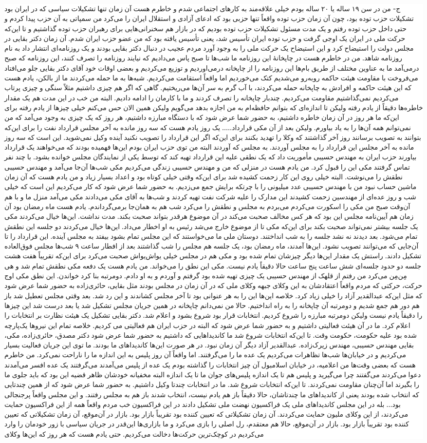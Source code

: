 ج- من در سن ۱۹ ساله یا ۲۰ ساله بودم خیلی علاقه‌مند به کارهای اجتماعی شدم و خاطرم هست آن زمان تنها تشکیلات سیاسی که در ایران بود تشکیلات حزب توده بود، چون آن زمان حزب توده واقعاً تنها حزبی بود که ادعای آزادی و استقلال ایران را می‌کرد من سمپاتی به آن حزب پیدا کردم و حتی داخل حزب توده رفتم و یک مدت مسئول تشکیلات حزب توده بودیم که در بازار هم سخنرانی‌هایی برای رهبران حزب توده گذاشتیم و تا این‌که حرکت ملی در ایران یک اوجی گرفت و حزب توده ایران تأسیس شد، یعنی تأسیس یافته بود که من عضو حزب ایران شدم. آن زمان دکتر بقایی در مجلس دولت را استیضاح کرد و این استیضاح یک حرکت ملی را به وجود آورد مردم عجیب در دنبال دکتر بقایی بودند و یک روزنامه‌ای انتشار داد به نام روزنامه شاهد. من در خاطرم هست در چاپخانۀ این روزنامه ما شب‌ها تا صبح پاس می‌دادیم که نیایند روزنامه را تصرف کنند، این روزنامه که صبح درمی‌آمد ما به عناوین مختلف از طریق بام‌ها این روزنامه را از چاپخانه درمی‌اوردیم و توزیع می‌کردیم و بعضی اوقات خود آقای دکتر بقایی جلو می‌افتاد می‌فروخت با مقاومت هیئت حاکمه روبه‌رو می‌شدیم کتک می‌خوردیم اما واقعاً استقامت می‌کردیم. شبه‌ها به ما حمله می‌کردند ما از بالکن، یادم هست که این هیئت حاکمه و افرادش به چاپخانه حمله می‌کردند، با آب گرم به سر آن‌ها می‌ریختیم. گاهی که اگر هم چیزی داشتیم مثلاً سنگی و چیزی پرتاب می‌کردیم نمی‌گذاشتیم مقاومت می‌کردیم. چندبار چاپخانه را تصرف کردند و ما با کارمان را ادامه دادیم. البته من خب در این مدت هم یک مقدار خاطره‌ها دقیقاً از یادم رفته ولیکن تا اندازه‌ای که بتوانم حافظه‌ام به من اجازه بدهد می‌گویم ولیکن همین الان حس می‌کنم خیلی چیزها از یادم رفته برای این‌که ما هر روز در آن زمان خاطره داشتیم، به حضور شما عرض شود که با دستگاه مبارزه داشتیم، هر روز که یک چیزی به وجود می‌آمد که من نمی‌توانم همه آن‌ها را به یاد بیاورم. ولیکن بعد از آن مکی قرارداد….. یک روز یادم هست که سه روز مانده به آخر مجلس قرارداد نفت را برای این‌که بتوانند به تصویب برسانند روز آخر گذاشتند که وکلا را تهدید بکنند برای این‌که اگر این قرارداد را تصویب نکنید آینده وکیل نمی‌شوید. این است که سه روز مانده به آخر مجلس این قرارداد را به مجلس آوردند. به مجلس که آوردند البته من توی حزب ایران بودم این‌ها فهمیده بودند که می‌خواهند یک قرارداد بیاورند حزب ایران به مهندس حسیبی مأموریت داد که یک نطقی علیه این قرارداد تهیه کند که توسط یکی از نمایندگان مجلس خوانده بشود. با چند نفر تماس گرفتند مکی این را قبول کرد. من یادم هست در منزلی که من و مهندس حسیبی زندگی می‌کردیم مکی شب‌ها آن‌جا می‌آمد و مهندس حسیبی نطقش را می‌نوشت. البته خیلی روی این کار زحمت کشیده شد برای این‌که وقتی خیلی کوتاه بود و اعداد بسیار زیاد و من یادم هست که آن زمان ماشین حساب نبود من با مهندس حسیبی عدد میلیونی را با چرتکه برایش جمع می‌زدیم. به حضور شما عرض شود که کار می‌کردیم این است که خیلی شب و روز عده‌ای از مهندسین زحمت کشیدند این مدارک را علیه شرکت نفت تهیه کردند و شب‌ها به آقای مکی می‌دادند مکی می‌آمد منزل ما و با هم آن‌وقت صبح من مکی را اسکورت می‌کردم می‌بردم به مجلس و نطقش را می‌کرد شب هم به همان‌جا برمی‌گرداندم. یادم هست ماه رمضان بود آن زمان هم آیین‌نامه مجلس این بود که هر کس مخالف صحبت می‌کند در آن موضوع هرقدر بتواند صحبت بکند. مدت نداشت. این‌ها خیال می‌کردند مکی یک جلسه بیشتر نمی‌تواند صحبت بکند برای این‌که مکی تا از موضوع خارج می‌شد رئیس به او اخطار می‌داد. این‌ها خیال می‌کردند دو جلسه این نطقش تمام می‌شود. بعد دیدند نه نشد جلسه را به شب انداختند. دوستان ملی ما می‌خواستند که این مجلس تمام بشود بیفتد به مجلس آینده. این قرارداد را تا آن‌جایی که می‌توانند تصویب نشود. این‌ها آمدند، ماه رمضان بود، یک جلسه هم مجلس را شب گذاشتند بعد از افطار ساعت ۹ شب‌ها مجلس فوق‌العاده تشکیل دادند. راستش یک مقدار این‌ها دیگر چیزشان تمام شده بود و مکی هم در مجلس خیلی یواش‌یواش صحبت می‌کرد برای این‌که تقریباً هفت هشت جلسه دو حدود جلسه‌ای شش ساعت پنج ساعت حالا دقیقاً یادم نیست. مکی این نطق را می‌خواند. من یادم هست یک دفعه مکی نطقش تمام شد و هی مِن‌مِن می‌کرد من رفتم از قلهک از مهندس حسیبی یک چیزی تهیه شده بود گرفتم و آوردم و به او دادم. دومرتبه بنا کرد خواندن. این نطق مکی اوج حرکت، حرکتی که مردم واقعاً اعتقادشان به این وکلای جبهه وکلای ملی که در آن زمان در مجلس بودند مثل بقایی، حائری‌زاده به حضور شما عرض شود که مثل این‌که عبدالقدیر آزاد را خیلی زیاد کرد. خلاصه این‌ها این را به هر عنوانی بود تا آخر مجلس کشاندند و این رد شد. بعد وقتی مجلس تعطیل شد باز هم دور هم جمع شدیم و دومرتبه آن چاپخانه را به راه انداختیم. حالا من نمی‌دانم چاپخانه در همین جریان مجلس تشکیل شد یا بعد درست شد این چیزها را دقیقاً یادم نیست ولیکن دومرتبه مبارزه را شروع کردیم. انتخابات قرار بود شروع بشود و اعلام شد. دکتر بقایی تشکیل یک هیئت نظارت بر انتخابات را اعلام کرد. ما در آن هیئت فعالیتی داشتیم و به حضور شما عرض شود که البته در حزب ایران هم فعالیتی می کردیم. خلاصه تمام این نیروها یک‌پارچه شده بود علیه حکومت، حکومت وقت. تا این‌که انتخابات شروع شد ما کاندیداهایی که داشتیم به حضور شما عرض شود دکتر مصدق، حائری‌زاده، مکی، بقایی مهندس حسیبی، مهندس زیرک‌زاده. عبدالقدیر آزاد دیگر آن زمان نبود. در هر صورت این‌ها کاندیداهای ما بودند. ما توی این جریان فعالیت بسیار می‌کردیم و در خیابان‌ها شب‌ها تظاهرات می‌کردیم یک عده ما را می‌گرفتند. اما واقعاً آن روز پلیس به این اندازه ما را ناراحت نمی‌کرد. من خاطرم هست که بعضی وقت‌ها من اعلامیه، در خیابان اسلامبول آن چیز انتخابات را گذاشته بودم یک عده از پلیس می‌آمدند می‌گرفتند یک عده افسر می‌آمدند دعوا می‌کردند می‌گفتند چرا می‌گیرید و پلیس هم تا یک اندازه پلیس‌های جوان ما تا یک اندازه البته مخفیانه خودشان ظاهر قضیه این بود که باید جلوی ما را بگیرند اما آن‌چنان مقاومت نمی‌کردند. تا این‌که انتخابات شروع شد. ما در انتخابات چندتا وکیل داشتیم. به حضور شما عرض شود که از همین چندتایی که انتخاب شده بودند یعنی از کاندیداهای ما چندتاشان، حالا دقیقاً باز هم یادم نیست، انتخاب شدند باز هم به مجلس رفتند. و این مجلس واقعاً پرجنجالی بود… بله در این مجلس کاندیداهای ملی یک فراکسیون نهضت ملی تشکیل دادند در این فراکسیون خب مردم واقعاً همه از این فراکسیون حمایت می‌کردند، از این وکلای ملیون حمایت می‌کردند. آن زمان تشکیلاتی که تعیین کننده بود تقریباً بازار بود. بازار در آن‌موقع، آن زمان تشکیلاتی که تعیین کننده بود تقریباً بازار بود. بازار در آن‌موقع، حالا هم معتقدم، رل اصلی را بازی می‌کرد و ما بازاری‌ها این‌قدر در جریان سیاسی با زور خودمان را وارد می‌کردیم در کوچک‌ترین حرکت‌ها دخالت می‌کردیم. حتی یادم هست که هر روز که این‌ها وکلای